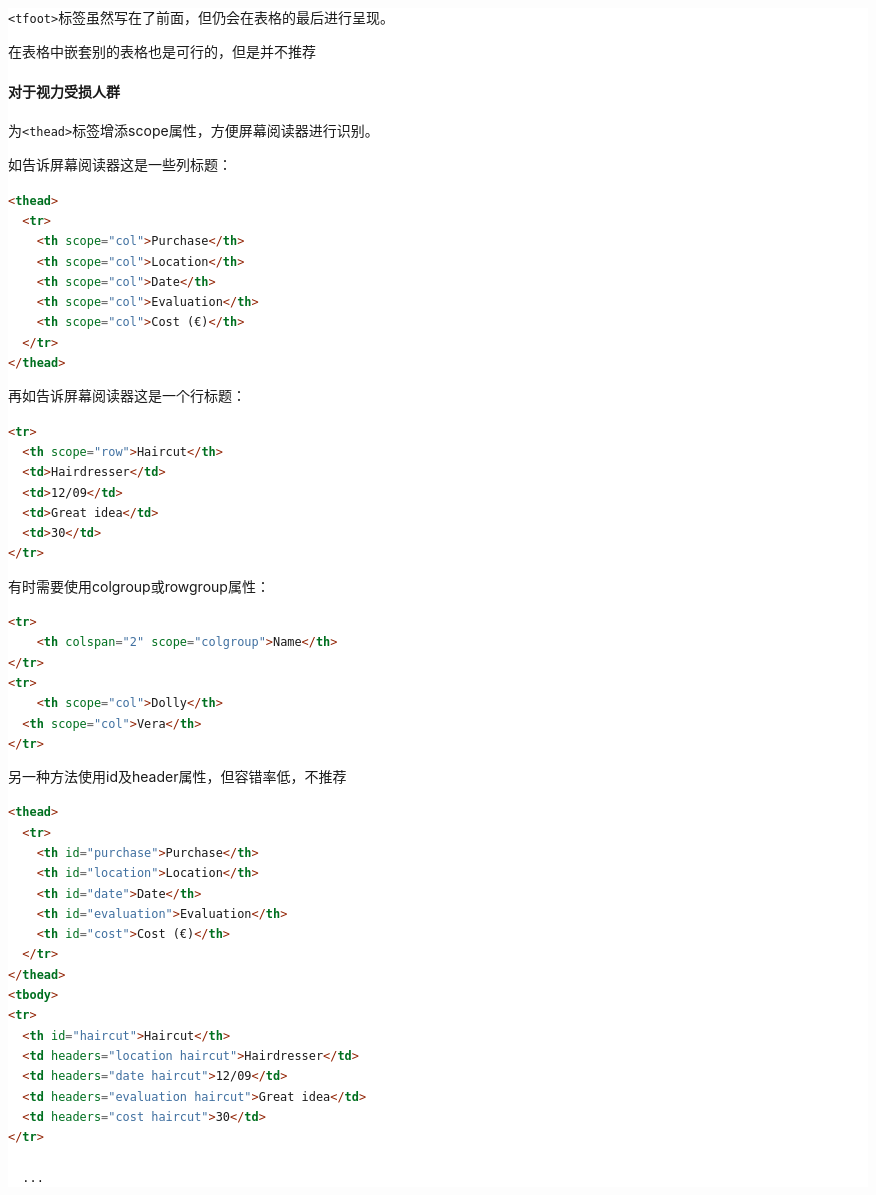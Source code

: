 `<tfoot>`标签虽然写在了前面，但仍会在表格的最后进行呈现。

在表格中嵌套别的表格也是可行的，但是并不推荐

#### 对于视力受损人群

为`<thead>`标签增添scope属性，方便屏幕阅读器进行识别。

如告诉屏幕阅读器这是一些列标题：

```html
<thead>
  <tr>
    <th scope="col">Purchase</th>
    <th scope="col">Location</th>
    <th scope="col">Date</th>
    <th scope="col">Evaluation</th>
    <th scope="col">Cost (€)</th>
  </tr>
</thead>
```

再如告诉屏幕阅读器这是一个行标题：

```html
<tr>
  <th scope="row">Haircut</th>
  <td>Hairdresser</td>
  <td>12/09</td>
  <td>Great idea</td>
  <td>30</td>
</tr>
```

有时需要使用colgroup或rowgroup属性：

```html
<tr>
	<th colspan="2" scope="colgroup">Name</th>
</tr>
<tr>
	<th scope="col">Dolly</th>
  <th scope="col">Vera</th>
</tr>
```

另一种方法使用id及header属性，但容错率低，不推荐

```html
<thead>
  <tr>
    <th id="purchase">Purchase</th>
    <th id="location">Location</th>
    <th id="date">Date</th>
    <th id="evaluation">Evaluation</th>
    <th id="cost">Cost (€)</th>
  </tr>
</thead>
<tbody>
<tr>
  <th id="haircut">Haircut</th>
  <td headers="location haircut">Hairdresser</td>
  <td headers="date haircut">12/09</td>
  <td headers="evaluation haircut">Great idea</td>
  <td headers="cost haircut">30</td>
</tr>

  ...

```